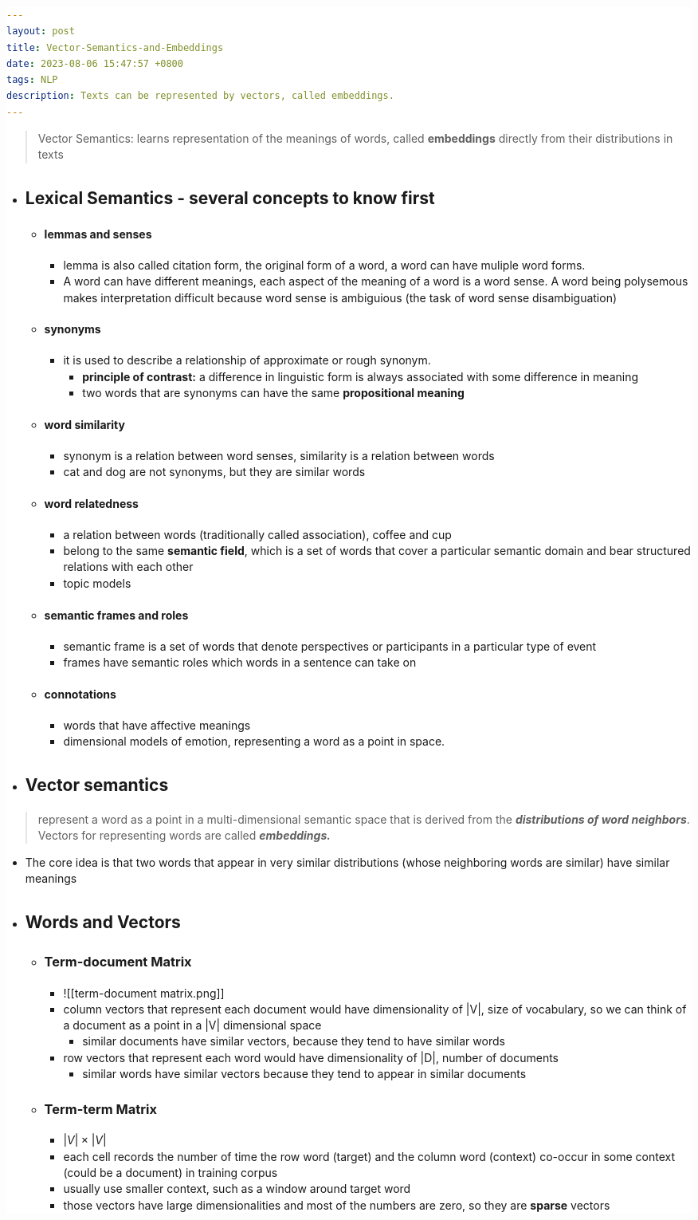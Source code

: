 ```yaml
---
layout: post
title: Vector-Semantics-and-Embeddings
date: 2023-08-06 15:47:57 +0800
tags: NLP
description: Texts can be represented by vectors, called embeddings.
---
```


>Vector Semantics: learns representation of the meanings of words, called **embeddings** directly from their distributions in texts

- ## Lexical Semantics - several concepts to know first
	- #### lemmas and senses
		- lemma is also called citation form, the original form of a word, a word can have muliple word forms.
		- A word can have different meanings, each aspect of the meaning of a word is a word sense. A word being polysemous makes interpretation difficult because word sense is ambiguious (the task of word sense disambiguation)
	- #### synonyms
		* it is used to describe a relationship of approximate or rough synonym.
			* **principle of contrast:** a difference in linguistic form is always associated with some difference in meaning
			* two words that are synonyms can have the same **propositional meaning**
	- #### word similarity
		- synonym is a relation between word senses, similarity is a relation between words
		- cat and dog are not synonyms, but they are similar words
	- #### word relatedness
		- a relation between words (traditionally called association), coffee and cup
		- belong to the same **semantic field**, which is a set of words that cover a particular semantic domain and bear structured relations with each other
		- topic models
	- #### semantic frames and roles
		- semantic frame is a set of words that denote perspectives or participants in a particular type of event
		- frames have semantic roles which words in a sentence can take on
	- #### connotations
		- words that have affective meanings
		- dimensional models of emotion, representing a word as a point in space.


- ## Vector semantics
> represent a word as a point in a multi-dimensional semantic space that is derived from the ***distributions of word neighbors***. Vectors for representing words are called ***embeddings.***
- The core idea is that two words that appear in very similar distributions (whose neighboring words are similar) have similar meanings

- ## Words and Vectors
	- ### Term-document Matrix
		- ![[term-document matrix.png]]
		- column vectors that represent each document would have dimensionality of |V|, size of vocabulary, so we can think of a document as a point in a |V| dimensional space
			- similar documents have similar vectors, because they tend to have similar words
		- row vectors that represent each word would have dimensionality of |D|, number of documents
			- similar words have similar vectors because they tend to appear in similar documents
	- ### Term-term Matrix
		- $|V| \times|V|$ 
		- each cell records the number of time the row word (target) and the column word (context) co-occur in some context (could be a document) in training corpus
		- usually use smaller context, such as a window around target word
		- those vectors have large dimensionalities and most of the numbers are zero, so they are **sparse** vectors
